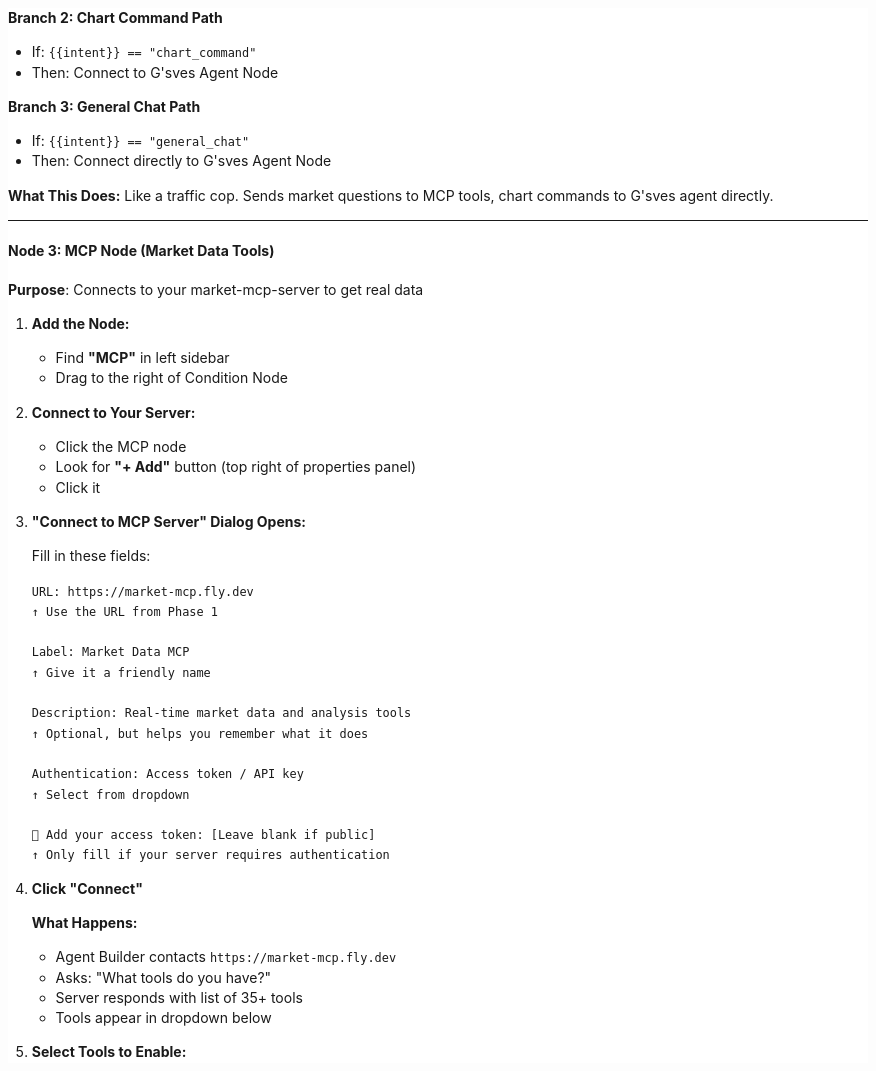    **Branch 2: Chart Command Path**
   - If: `{{intent}} == "chart_command"`
   - Then: Connect to G'sves Agent Node

   **Branch 3: General Chat Path**
   - If: `{{intent}} == "general_chat"`
   - Then: Connect directly to G'sves Agent Node

**What This Does:**
Like a traffic cop. Sends market questions to MCP tools, chart commands to G'sves agent directly.

---

#### Node 3: MCP Node (Market Data Tools)

**Purpose**: Connects to your market-mcp-server to get real data

1. **Add the Node:**
   - Find **"MCP"** in left sidebar
   - Drag to the right of Condition Node

2. **Connect to Your Server:**
   - Click the MCP node
   - Look for **"+ Add"** button (top right of properties panel)
   - Click it

3. **"Connect to MCP Server" Dialog Opens:**

   Fill in these fields:

   ```
   URL: https://market-mcp.fly.dev
   ↑ Use the URL from Phase 1

   Label: Market Data MCP
   ↑ Give it a friendly name

   Description: Real-time market data and analysis tools
   ↑ Optional, but helps you remember what it does

   Authentication: Access token / API key
   ↑ Select from dropdown

   🔑 Add your access token: [Leave blank if public]
   ↑ Only fill if your server requires authentication
   ```

4. **Click "Connect"**

   **What Happens:**
   - Agent Builder contacts `https://market-mcp.fly.dev`
   - Asks: "What tools do you have?"
   - Server responds with list of 35+ tools
   - Tools appear in dropdown below

5. **Select Tools to Enable:**
